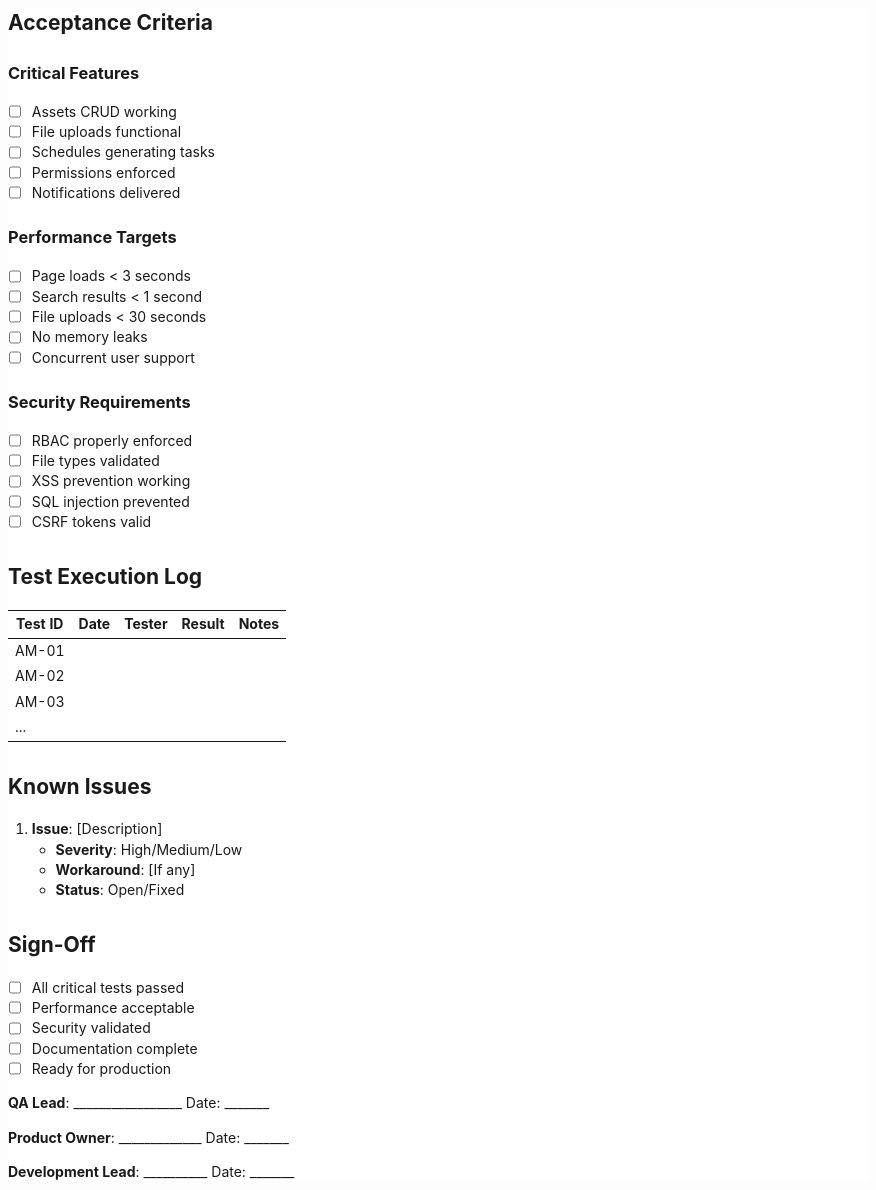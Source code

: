 ## Acceptance Criteria

### Critical Features
- [ ] Assets CRUD working
- [ ] File uploads functional
- [ ] Schedules generating tasks
- [ ] Permissions enforced
- [ ] Notifications delivered

### Performance Targets
- [ ] Page loads < 3 seconds
- [ ] Search results < 1 second
- [ ] File uploads < 30 seconds
- [ ] No memory leaks
- [ ] Concurrent user support

### Security Requirements
- [ ] RBAC properly enforced
- [ ] File types validated
- [ ] XSS prevention working
- [ ] SQL injection prevented
- [ ] CSRF tokens valid

## Test Execution Log

| Test ID | Date | Tester | Result | Notes |
|---------|------|--------|--------|-------|
| AM-01 | | | | |
| AM-02 | | | | |
| AM-03 | | | | |
| ... | | | | |

## Known Issues

1. **Issue**: [Description]
   - **Severity**: High/Medium/Low
   - **Workaround**: [If any]
   - **Status**: Open/Fixed

## Sign-Off

- [ ] All critical tests passed
- [ ] Performance acceptable
- [ ] Security validated
- [ ] Documentation complete
- [ ] Ready for production

**QA Lead**: _________________ Date: _______

**Product Owner**: _____________ Date: _______

**Development Lead**: __________ Date: _______